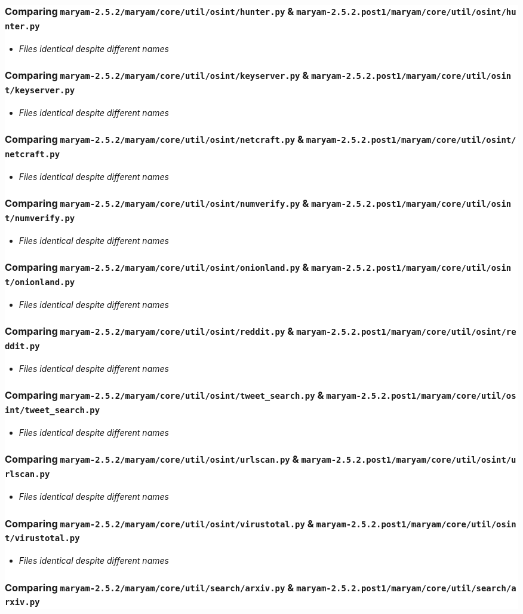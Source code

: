 ### Comparing `maryam-2.5.2/maryam/core/util/osint/hunter.py` & `maryam-2.5.2.post1/maryam/core/util/osint/hunter.py`

 * *Files identical despite different names*

### Comparing `maryam-2.5.2/maryam/core/util/osint/keyserver.py` & `maryam-2.5.2.post1/maryam/core/util/osint/keyserver.py`

 * *Files identical despite different names*

### Comparing `maryam-2.5.2/maryam/core/util/osint/netcraft.py` & `maryam-2.5.2.post1/maryam/core/util/osint/netcraft.py`

 * *Files identical despite different names*

### Comparing `maryam-2.5.2/maryam/core/util/osint/numverify.py` & `maryam-2.5.2.post1/maryam/core/util/osint/numverify.py`

 * *Files identical despite different names*

### Comparing `maryam-2.5.2/maryam/core/util/osint/onionland.py` & `maryam-2.5.2.post1/maryam/core/util/osint/onionland.py`

 * *Files identical despite different names*

### Comparing `maryam-2.5.2/maryam/core/util/osint/reddit.py` & `maryam-2.5.2.post1/maryam/core/util/osint/reddit.py`

 * *Files identical despite different names*

### Comparing `maryam-2.5.2/maryam/core/util/osint/tweet_search.py` & `maryam-2.5.2.post1/maryam/core/util/osint/tweet_search.py`

 * *Files identical despite different names*

### Comparing `maryam-2.5.2/maryam/core/util/osint/urlscan.py` & `maryam-2.5.2.post1/maryam/core/util/osint/urlscan.py`

 * *Files identical despite different names*

### Comparing `maryam-2.5.2/maryam/core/util/osint/virustotal.py` & `maryam-2.5.2.post1/maryam/core/util/osint/virustotal.py`

 * *Files identical despite different names*

### Comparing `maryam-2.5.2/maryam/core/util/search/arxiv.py` & `maryam-2.5.2.post1/maryam/core/util/search/arxiv.py`
